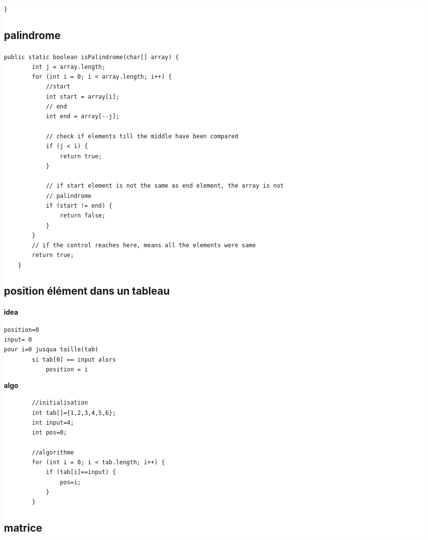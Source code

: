     
    }
## palindrome

    public static boolean isPalindrome(char[] array) {
            int j = array.length;
            for (int i = 0; i < array.length; i++) {
                //start
                int start = array[i];
                // end
                int end = array[--j];
    
                // check if elements till the middle have been compared
                if (j < i) {
                    return true;
                }
    
                // if start element is not the same as end element, the array is not
                // palindrome
                if (start != end) {
                    return false;
                }
            }
            // if the control reaches here, means all the elements were same 
            return true;
        }

## position élément dans un tableau
**idea**

    position=0
    input= 0
    pour i=0 jusqua taille(tab)
            si tab[0] == input alors
                position = i

**algo**

            //initialisation
            int tab[]={1,2,3,4,5,6};
            int input=4;
            int pos=0;
            
            //algorithme
            for (int i = 0; i < tab.length; i++) {
                if (tab[i]==input) {
                    pos=i;
                }
            }
            
 

## matrice
